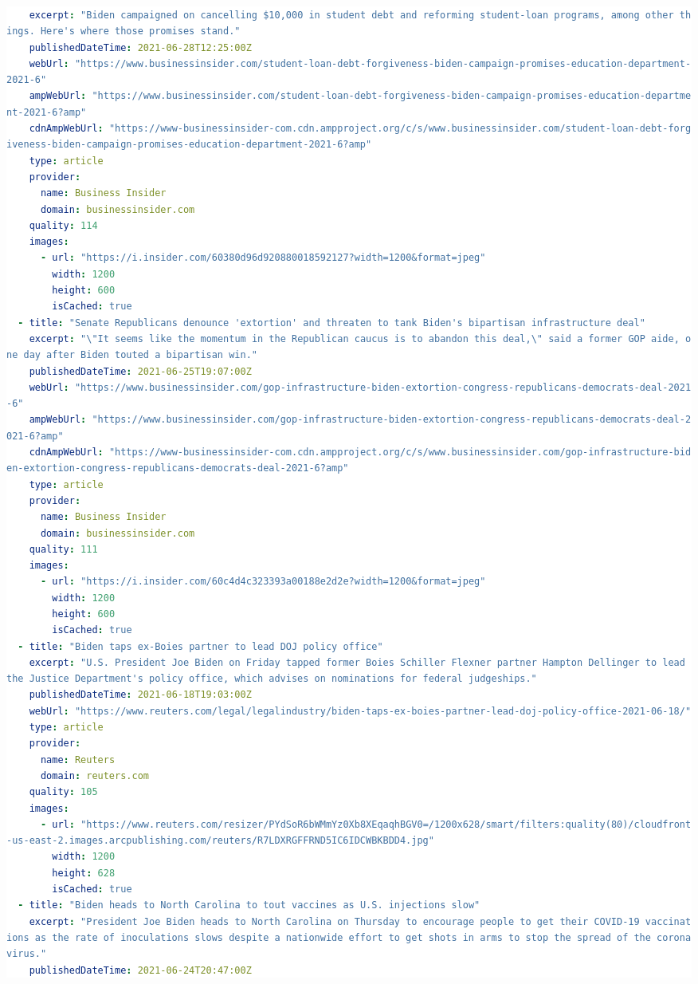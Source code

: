 ```yaml
    excerpt: "Biden campaigned on cancelling $10,000 in student debt and reforming student-loan programs, among other things. Here's where those promises stand."
    publishedDateTime: 2021-06-28T12:25:00Z
    webUrl: "https://www.businessinsider.com/student-loan-debt-forgiveness-biden-campaign-promises-education-department-2021-6"
    ampWebUrl: "https://www.businessinsider.com/student-loan-debt-forgiveness-biden-campaign-promises-education-department-2021-6?amp"
    cdnAmpWebUrl: "https://www-businessinsider-com.cdn.ampproject.org/c/s/www.businessinsider.com/student-loan-debt-forgiveness-biden-campaign-promises-education-department-2021-6?amp"
    type: article
    provider:
      name: Business Insider
      domain: businessinsider.com
    quality: 114
    images:
      - url: "https://i.insider.com/60380d96d920880018592127?width=1200&format=jpeg"
        width: 1200
        height: 600
        isCached: true
  - title: "Senate Republicans denounce 'extortion' and threaten to tank Biden's bipartisan infrastructure deal"
    excerpt: "\"It seems like the momentum in the Republican caucus is to abandon this deal,\" said a former GOP aide, one day after Biden touted a bipartisan win."
    publishedDateTime: 2021-06-25T19:07:00Z
    webUrl: "https://www.businessinsider.com/gop-infrastructure-biden-extortion-congress-republicans-democrats-deal-2021-6"
    ampWebUrl: "https://www.businessinsider.com/gop-infrastructure-biden-extortion-congress-republicans-democrats-deal-2021-6?amp"
    cdnAmpWebUrl: "https://www-businessinsider-com.cdn.ampproject.org/c/s/www.businessinsider.com/gop-infrastructure-biden-extortion-congress-republicans-democrats-deal-2021-6?amp"
    type: article
    provider:
      name: Business Insider
      domain: businessinsider.com
    quality: 111
    images:
      - url: "https://i.insider.com/60c4d4c323393a00188e2d2e?width=1200&format=jpeg"
        width: 1200
        height: 600
        isCached: true
  - title: "Biden taps ex-Boies partner to lead DOJ policy office"
    excerpt: "U.S. President Joe Biden on Friday tapped former Boies Schiller Flexner partner Hampton Dellinger to lead the Justice Department's policy office, which advises on nominations for federal judgeships."
    publishedDateTime: 2021-06-18T19:03:00Z
    webUrl: "https://www.reuters.com/legal/legalindustry/biden-taps-ex-boies-partner-lead-doj-policy-office-2021-06-18/"
    type: article
    provider:
      name: Reuters
      domain: reuters.com
    quality: 105
    images:
      - url: "https://www.reuters.com/resizer/PYdSoR6bWMmYz0Xb8XEqaqhBGV0=/1200x628/smart/filters:quality(80)/cloudfront-us-east-2.images.arcpublishing.com/reuters/R7LDXRGFFRND5IC6IDCWBKBDD4.jpg"
        width: 1200
        height: 628
        isCached: true
  - title: "Biden heads to North Carolina to tout vaccines as U.S. injections slow"
    excerpt: "President Joe Biden heads to North Carolina on Thursday to encourage people to get their COVID-19 vaccinations as the rate of inoculations slows despite a nationwide effort to get shots in arms to stop the spread of the coronavirus."
    publishedDateTime: 2021-06-24T20:47:00Z
```
